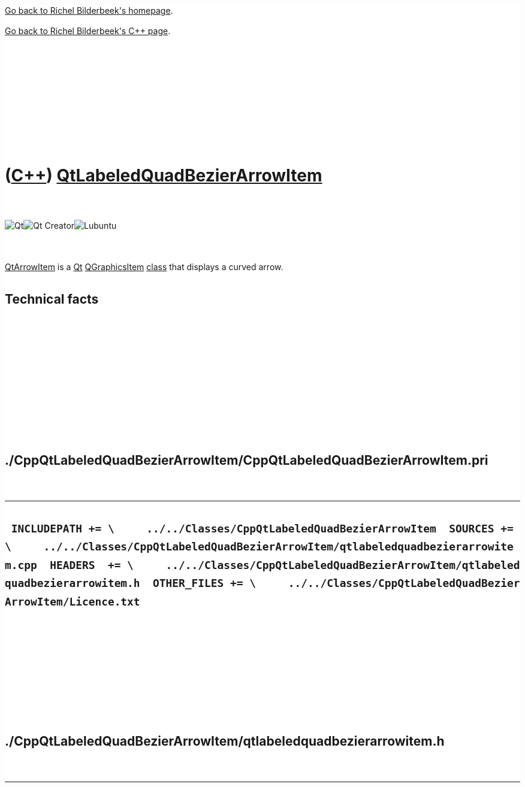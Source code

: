 [Go back to Richel Bilderbeek's homepage](index.htm).

[Go back to Richel Bilderbeek's C++ page](Cpp.htm).

 

 

 

 

 

([C++](Cpp.htm)) [QtLabeledQuadBezierArrowItem](CppQtLabeledQuadBezierArrowItem.htm)
====================================================================================

 

![Qt](PicQt.png)![Qt
Creator](PicQtCreator.png)![Lubuntu](PicLubuntu.png)

 

[QtArrowItem](CppQtArrowItem.htm) is a [Qt](CppQt.htm)
[QGraphicsItem](CppQGraphicsItem.htm) [class](CppClass.htm) that
displays a curved arrow.

Technical facts
---------------

 

 

 

 

 

 

./CppQtLabeledQuadBezierArrowItem/CppQtLabeledQuadBezierArrowItem.pri
---------------------------------------------------------------------

 

  --------------------------------------------------------------------------------------------------------------------------------------------------------------------------------------------------------------------------------------------------------------------------------------------------------------------------------------------------------
  ` INCLUDEPATH += \     ../../Classes/CppQtLabeledQuadBezierArrowItem  SOURCES += \     ../../Classes/CppQtLabeledQuadBezierArrowItem/qtlabeledquadbezierarrowitem.cpp  HEADERS  += \     ../../Classes/CppQtLabeledQuadBezierArrowItem/qtlabeledquadbezierarrowitem.h  OTHER_FILES += \     ../../Classes/CppQtLabeledQuadBezierArrowItem/Licence.txt`
  --------------------------------------------------------------------------------------------------------------------------------------------------------------------------------------------------------------------------------------------------------------------------------------------------------------------------------------------------------

 

 

 

 

 

./CppQtLabeledQuadBezierArrowItem/qtlabeledquadbezierarrowitem.h
----------------------------------------------------------------

 

  ----------------------------------------------------------------------------------------------------------------------------------------------------------------------------------------------------------------------------------------------------------------------------------------------------------------------------------------------------------------------------------------------------------------------------------------------------------------------------------------------------------------------------------------------------------------------------------------------------------------------------------------------------------------------------------------------------------------------------------------------------------------------------------------------------------------------------------------------------------------------------------------------------------------------------------------------------------------------------------------------------------------------------------------------------------------------------------------------------------------------------------------------------------------------------------------------------------------------------------------------------------------------------------------------------------------------------------------------------------------------------------------------------------------------------------------------------------------------------------------------------------------------------------------------------------------------------------------------------------------------------------------------------------------------------------------------------------------------------------------------------------------------------------------------------------------------------------------------------------------------